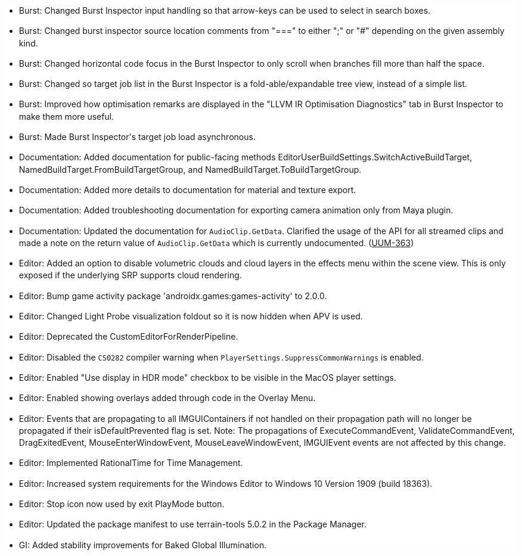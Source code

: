 *   Burst: Changed Burst Inspector input handling so that arrow-keys can be used to select in search boxes.
    
*   Burst: Changed burst inspector source location comments from "===" to either ";" or "#" depending on the given assembly kind.
    
*   Burst: Changed horizontal code focus in the Burst Inspector to only scroll when branches fill more than half the space.
    
*   Burst: Changed so target job list in the Burst Inspector is a fold-able/expandable tree view, instead of a simple list.
    
*   Burst: Improved how optimisation remarks are displayed in the "LLVM IR Optimisation Diagnostics" tab in Burst Inspector to make them more useful.
    
*   Burst: Made Burst Inspector's target job load asynchronous.
    
*   Documentation: Added documentation for public-facing methods EditorUserBuildSettings.SwitchActiveBuildTarget, NamedBuildTarget.FromBuildTargetGroup, and NamedBuildTarget.ToBuildTargetGroup.
    
*   Documentation: Added more details to documentation for material and texture export.
    
*   Documentation: Added troubleshooting documentation for exporting camera animation only from Maya plugin.
    
*   Documentation: Updated the documentation for `AudioClip.GetData`. Clarified the usage of the API for all streamed clips and made a note on the return value of `AudioClip.GetData` which is currently undocumented. ([UUM-363](https://issuetracker.unity3d.com/issues/cannot-get-data-from-streamed-samples-when-using-pcm-read-callbacks))
    
*   Editor: Added an option to disable volumetric clouds and cloud layers in the effects menu within the scene view. This is only exposed if the underlying SRP supports cloud rendering.
    
*   Editor: Bump game activity package 'androidx.games:games-activity' to 2.0.0.
    
*   Editor: Changed Light Probe visualization foldout so it is now hidden when APV is used.
    
*   Editor: Deprecated the CustomEditorForRenderPipeline.
    
*   Editor: Disabled the `CS0282` compiler warning when `PlayerSettings.SuppressCommonWarnings` is enabled.
    
*   Editor: Enabled "Use display in HDR mode" checkbox to be visible in the MacOS player settings.
    
*   Editor: Enabled showing overlays added through code in the Overlay Menu.
    
*   Editor: Events that are propagating to all IMGUIContainers if not handled on their propagation path will no longer be propagated if their isDefaultPrevented flag is set. Note: The propagations of ExecuteCommandEvent, ValidateCommandEvent, DragExitedEvent, MouseEnterWindowEvent, MouseLeaveWindowEvent, IMGUIEvent events are not affected by this change.
    
*   Editor: Implemented RationalTime for Time Management.
    
*   Editor: Increased system requirements for the Windows Editor to Windows 10 Version 1909 (build 18363).
    
*   Editor: Stop icon now used by exit PlayMode button.
    
*   Editor: Updated the package manifest to use terrain-tools 5.0.2 in the Package Manager.
    
*   GI: Added stability improvements for Baked Global Illumination.
    